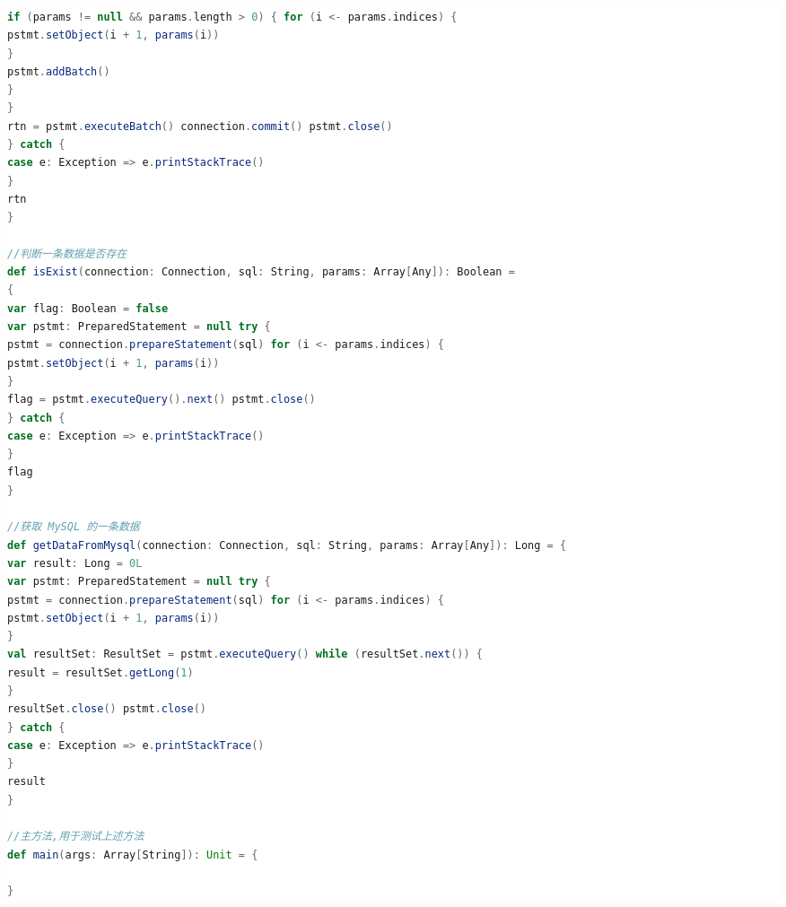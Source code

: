 ```scala
if (params != null && params.length > 0) { for (i <- params.indices) {
pstmt.setObject(i + 1, params(i))
}
pstmt.addBatch()
}
}
rtn = pstmt.executeBatch() connection.commit() pstmt.close()
} catch {
case e: Exception => e.printStackTrace()
}
rtn
}

//判断一条数据是否存在
def isExist(connection: Connection, sql: String, params: Array[Any]): Boolean =
{
var flag: Boolean = false
var pstmt: PreparedStatement = null try {
pstmt = connection.prepareStatement(sql) for (i <- params.indices) {
pstmt.setObject(i + 1, params(i))
}
flag = pstmt.executeQuery().next() pstmt.close()
} catch {
case e: Exception => e.printStackTrace()
}
flag
}

//获取 MySQL 的一条数据
def getDataFromMysql(connection: Connection, sql: String, params: Array[Any]): Long = {
var result: Long = 0L
var pstmt: PreparedStatement = null try {
pstmt = connection.prepareStatement(sql) for (i <- params.indices) {
pstmt.setObject(i + 1, params(i))
}
val resultSet: ResultSet = pstmt.executeQuery() while (resultSet.next()) {
result = resultSet.getLong(1)
}
resultSet.close() pstmt.close()
} catch {
case e: Exception => e.printStackTrace()
}
result
}

//主方法,用于测试上述方法
def main(args: Array[String]): Unit = {

}

```
